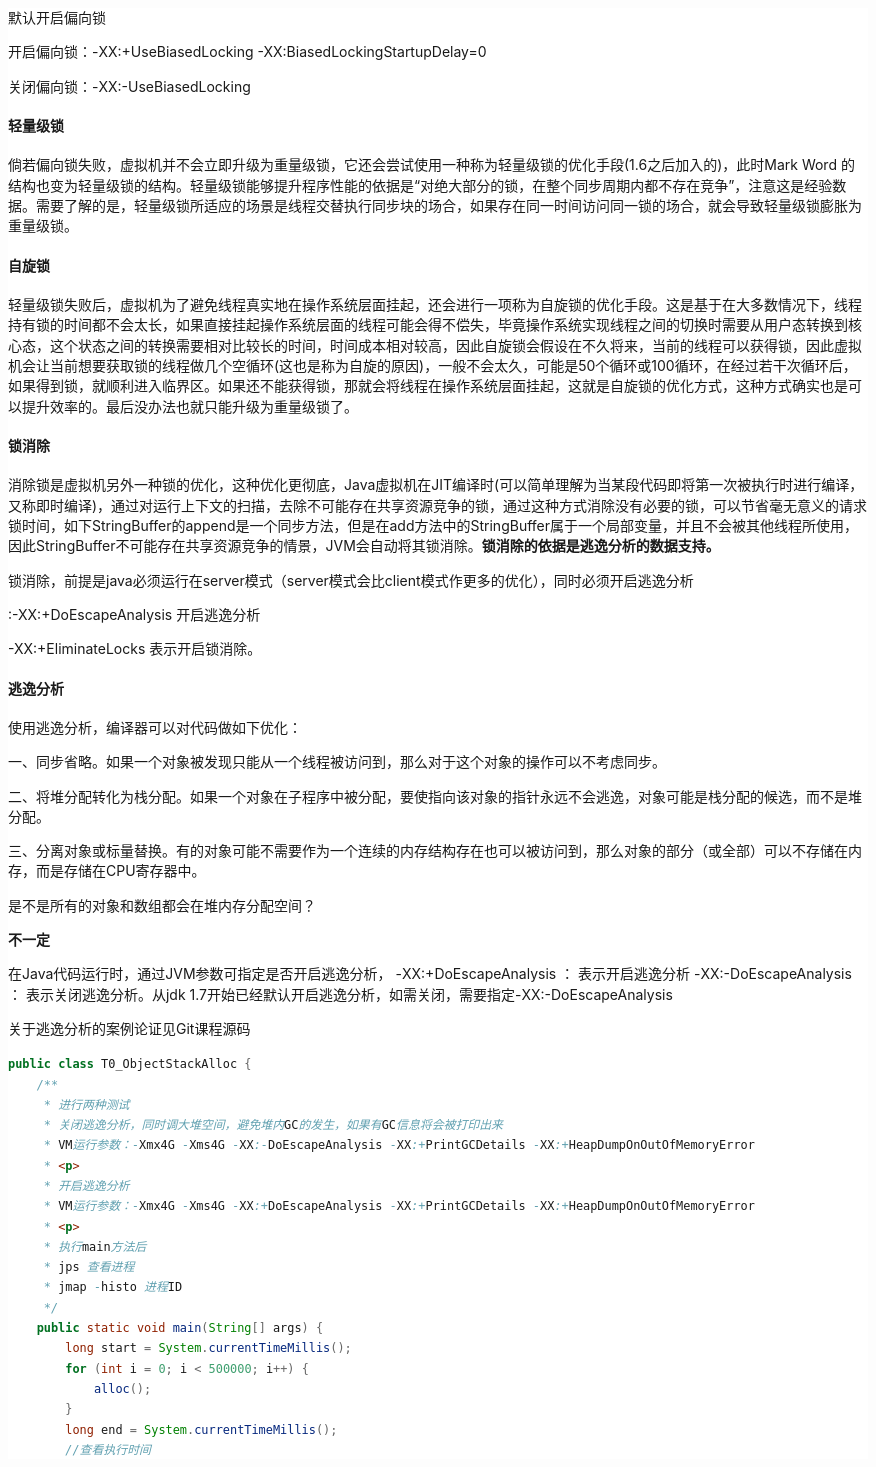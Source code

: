 默认开启偏向锁

开启偏向锁：-XX:+UseBiasedLocking -XX:BiasedLockingStartupDelay=0

关闭偏向锁：-XX:-UseBiasedLocking

#### 轻量级锁

倘若偏向锁失败，虚拟机并不会立即升级为重量级锁，它还会尝试使用一种称为轻量级锁的优化手段(1.6之后加入的)，此时Mark Word 的结构也变为轻量级锁的结构。轻量级锁能够提升程序性能的依据是“对绝大部分的锁，在整个同步周期内都不存在竞争”，注意这是经验数据。需要了解的是，轻量级锁所适应的场景是线程交替执行同步块的场合，如果存在同一时间访问同一锁的场合，就会导致轻量级锁膨胀为重量级锁。

#### 自旋锁

轻量级锁失败后，虚拟机为了避免线程真实地在操作系统层面挂起，还会进行一项称为自旋锁的优化手段。这是基于在大多数情况下，线程持有锁的时间都不会太长，如果直接挂起操作系统层面的线程可能会得不偿失，毕竟操作系统实现线程之间的切换时需要从用户态转换到核心态，这个状态之间的转换需要相对比较长的时间，时间成本相对较高，因此自旋锁会假设在不久将来，当前的线程可以获得锁，因此虚拟机会让当前想要获取锁的线程做几个空循环(这也是称为自旋的原因)，一般不会太久，可能是50个循环或100循环，在经过若干次循环后，如果得到锁，就顺利进入临界区。如果还不能获得锁，那就会将线程在操作系统层面挂起，这就是自旋锁的优化方式，这种方式确实也是可以提升效率的。最后没办法也就只能升级为重量级锁了。

#### 锁消除

消除锁是虚拟机另外一种锁的优化，这种优化更彻底，Java虚拟机在JIT编译时(可以简单理解为当某段代码即将第一次被执行时进行编译，又称即时编译)，通过对运行上下文的扫描，去除不可能存在共享资源竞争的锁，通过这种方式消除没有必要的锁，可以节省毫无意义的请求锁时间，如下StringBuffer的append是一个同步方法，但是在add方法中的StringBuffer属于一个局部变量，并且不会被其他线程所使用，因此StringBuffer不可能存在共享资源竞争的情景，JVM会自动将其锁消除。**锁消除的依据是逃逸分析的数据支持。**

锁消除，前提是java必须运行在server模式（server模式会比client模式作更多的优化），同时必须开启逃逸分析

:-XX:+DoEscapeAnalysis 开启逃逸分析

-XX:+EliminateLocks 表示开启锁消除。

#### 逃逸分析

使用逃逸分析，编译器可以对代码做如下优化：

一、同步省略。如果一个对象被发现只能从一个线程被访问到，那么对于这个对象的操作可以不考虑同步。

二、将堆分配转化为栈分配。如果一个对象在子程序中被分配，要使指向该对象的指针永远不会逃逸，对象可能是栈分配的候选，而不是堆分配。

三、分离对象或标量替换。有的对象可能不需要作为一个连续的内存结构存在也可以被访问到，那么对象的部分（或全部）可以不存储在内存，而是存储在CPU寄存器中。

是不是所有的对象和数组都会在堆内存分配空间？

**不一定**

在Java代码运行时，通过JVM参数可指定是否开启逃逸分析， -XX:+DoEscapeAnalysis ： 表示开启逃逸分析 -XX:-DoEscapeAnalysis ： 表示关闭逃逸分析。从jdk 1.7开始已经默认开启逃逸分析，如需关闭，需要指定-XX:-DoEscapeAnalysis

关于逃逸分析的案例论证见Git课程源码

```java
public class T0_ObjectStackAlloc {
    /**
     * 进行两种测试
     * 关闭逃逸分析，同时调大堆空间，避免堆内GC的发生，如果有GC信息将会被打印出来
     * VM运行参数：-Xmx4G -Xms4G -XX:-DoEscapeAnalysis -XX:+PrintGCDetails -XX:+HeapDumpOnOutOfMemoryError
     * <p>
     * 开启逃逸分析
     * VM运行参数：-Xmx4G -Xms4G -XX:+DoEscapeAnalysis -XX:+PrintGCDetails -XX:+HeapDumpOnOutOfMemoryError
     * <p>
     * 执行main方法后
     * jps 查看进程
     * jmap -histo 进程ID
     */
    public static void main(String[] args) {
        long start = System.currentTimeMillis();
        for (int i = 0; i < 500000; i++) {
            alloc();
        }
        long end = System.currentTimeMillis();
        //查看执行时间
```